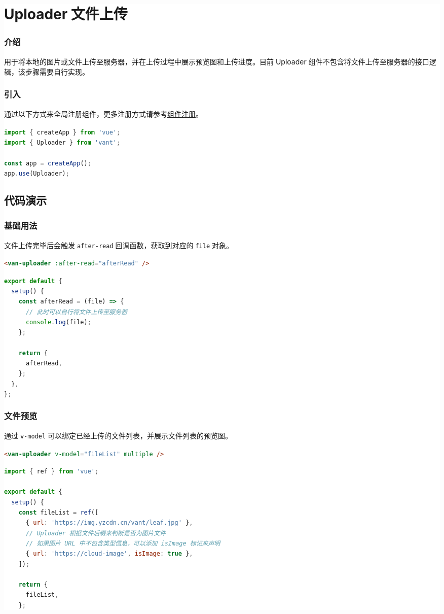 # Uploader 文件上传

### 介绍

用于将本地的图片或文件上传至服务器，并在上传过程中展示预览图和上传进度。目前 Uploader 组件不包含将文件上传至服务器的接口逻辑，该步骤需要自行实现。

### 引入

通过以下方式来全局注册组件，更多注册方式请参考[组件注册](#/zh-CN/advanced-usage#zu-jian-zhu-ce)。

```js
import { createApp } from 'vue';
import { Uploader } from 'vant';

const app = createApp();
app.use(Uploader);
```

## 代码演示

### 基础用法

文件上传完毕后会触发 `after-read` 回调函数，获取到对应的 `file` 对象。

```html
<van-uploader :after-read="afterRead" />
```

```js
export default {
  setup() {
    const afterRead = (file) => {
      // 此时可以自行将文件上传至服务器
      console.log(file);
    };

    return {
      afterRead,
    };
  },
};
```

### 文件预览

通过 `v-model` 可以绑定已经上传的文件列表，并展示文件列表的预览图。

```html
<van-uploader v-model="fileList" multiple />
```

```js
import { ref } from 'vue';

export default {
  setup() {
    const fileList = ref([
      { url: 'https://img.yzcdn.cn/vant/leaf.jpg' },
      // Uploader 根据文件后缀来判断是否为图片文件
      // 如果图片 URL 中不包含类型信息，可以添加 isImage 标记来声明
      { url: 'https://cloud-image', isImage: true },
    ]);

    return {
      fileList,
    };
```
